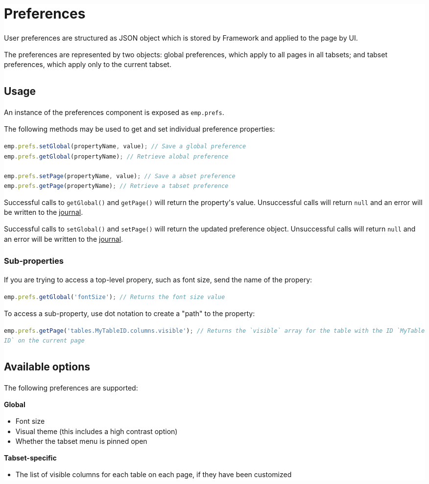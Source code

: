 # Preferences

User preferences are structured as JSON object which is stored by Framework and applied to the page by UI.

The preferences are represented by two objects: global preferences, which apply to all pages in all tabsets; and tabset preferences, which apply only to the current tabset.

## Usage

An instance of the preferences component is exposed as `emp.prefs`.

The following methods may be used to get and set individual preference properties:

```js
emp.prefs.setGlobal(propertyName, value); // Save a global preference
emp.prefs.getGlobal(propertyName); // Retrieve alobal preference

emp.prefs.setPage(propertyName, value); // Save a abset preference
emp.prefs.getPage(propertyName); // Retrieve a tabset preference
```

Successful calls to `getGlobal()` and `getPage()` will return the property's value. Unsuccessful calls will return `null` and an error will be written to the [journal](../journal/).

Successful calls to `setGlobal()` and `setPage()` will return the updated preference object. Unsuccessful calls will return `null` and an error will be written to the [journal](../journal/).

### Sub-properties

If you are trying to access a top-level propery, such as font size, send the name of the propery:

```js
emp.prefs.getGlobal('fontSize'); // Returns the font size value
```

To access a sub-property, use dot notation to create a "path" to the property:

```js
emp.prefs.getPage('tables.MyTableID.columns.visible'); // Returns the `visible` array for the table with the ID `MyTableID` on the current page
```

## Available options

The following preferences are supported:

**Global**

- Font size
- Visual theme (this includes a high contrast option)
- Whether the tabset menu is pinned open

**Tabset-specific**

- The list of visible columns for each table on each page, if they have been customized

